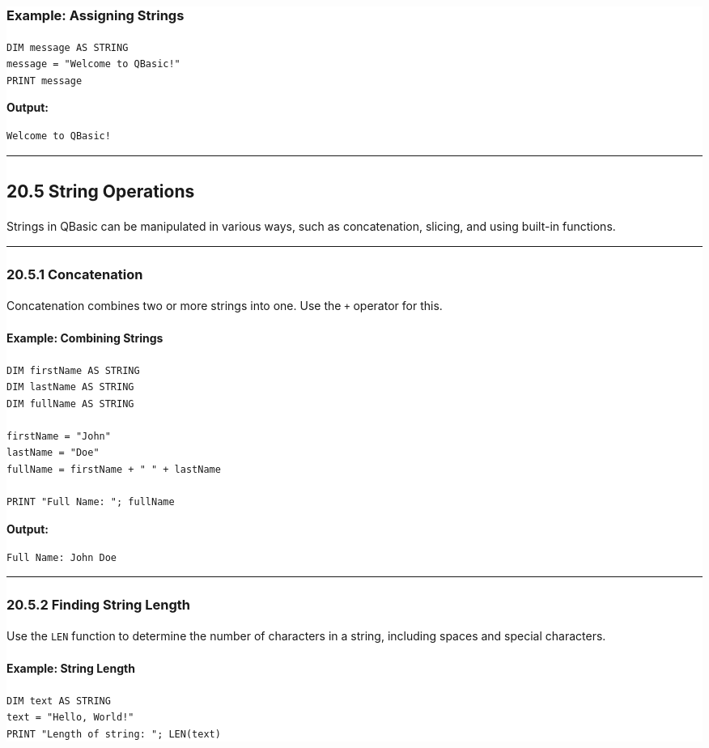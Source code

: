 ### **Example: Assigning Strings**
```basic
DIM message AS STRING
message = "Welcome to QBasic!"
PRINT message
```

**Output:**
```
Welcome to QBasic!
```

---

## **20.5 String Operations**
Strings in QBasic can be manipulated in various ways, such as concatenation, slicing, and using built-in functions.

---

### **20.5.1 Concatenation**
Concatenation combines two or more strings into one. Use the `+` operator for this.

#### **Example: Combining Strings**
```basic
DIM firstName AS STRING
DIM lastName AS STRING
DIM fullName AS STRING

firstName = "John"
lastName = "Doe"
fullName = firstName + " " + lastName

PRINT "Full Name: "; fullName
```

**Output:**
```
Full Name: John Doe
```

---

### **20.5.2 Finding String Length**
Use the `LEN` function to determine the number of characters in a string, including spaces and special characters.

#### **Example: String Length**
```basic
DIM text AS STRING
text = "Hello, World!"
PRINT "Length of string: "; LEN(text)
```
